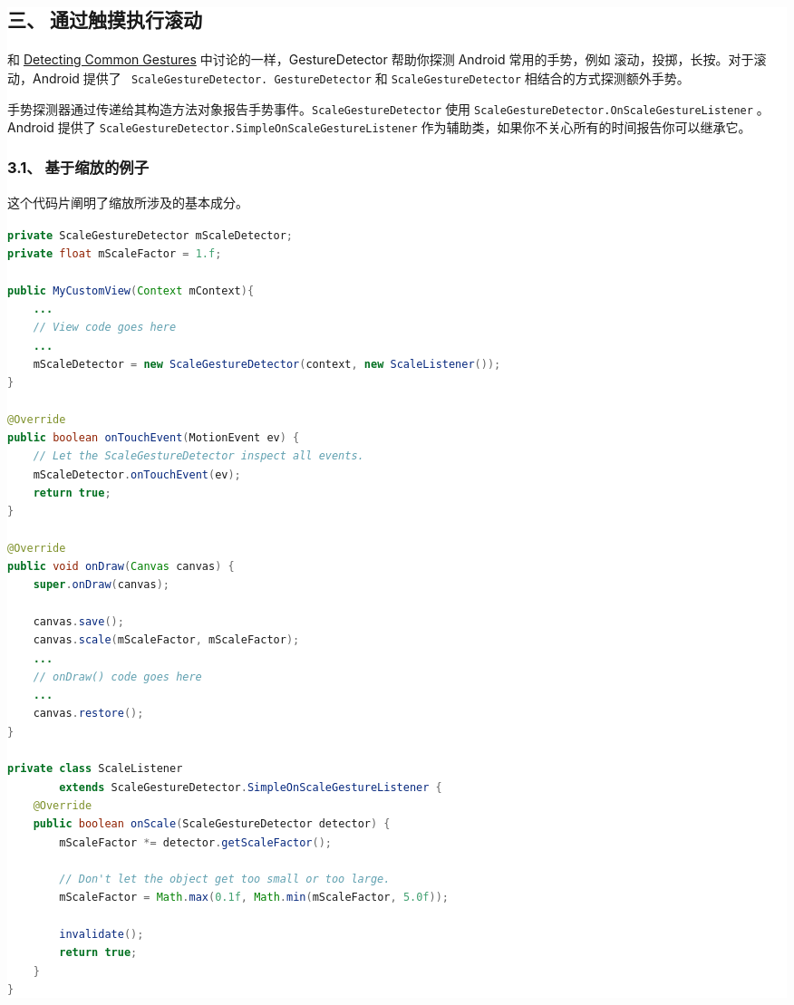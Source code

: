 ```java
```

## 三、 通过触摸执行滚动

和 [Detecting Common Gestures](https://developer.android.com/training/gestures/detector.html) 中讨论的一样，GestureDetector 帮助你探测 Android 常用的手势，例如 滚动，投掷，长按。对于滚动，Android 提供了 ` ScaleGestureDetector. GestureDetector` 和 `ScaleGestureDetector` 相结合的方式探测额外手势。

手势探测器通过传递给其构造方法对象报告手势事件。`ScaleGestureDetector` 使用 `ScaleGestureDetector.OnScaleGestureListener` 。Android 提供了 `ScaleGestureDetector.SimpleOnScaleGestureListener` 作为辅助类，如果你不关心所有的时间报告你可以继承它。

### 3.1、 基于缩放的例子

这个代码片阐明了缩放所涉及的基本成分。

```java
private ScaleGestureDetector mScaleDetector;
private float mScaleFactor = 1.f;

public MyCustomView(Context mContext){
    ...
    // View code goes here
    ...
    mScaleDetector = new ScaleGestureDetector(context, new ScaleListener());
}

@Override
public boolean onTouchEvent(MotionEvent ev) {
    // Let the ScaleGestureDetector inspect all events.
    mScaleDetector.onTouchEvent(ev);
    return true;
}

@Override
public void onDraw(Canvas canvas) {
    super.onDraw(canvas);

    canvas.save();
    canvas.scale(mScaleFactor, mScaleFactor);
    ...
    // onDraw() code goes here
    ...
    canvas.restore();
}

private class ScaleListener
        extends ScaleGestureDetector.SimpleOnScaleGestureListener {
    @Override
    public boolean onScale(ScaleGestureDetector detector) {
        mScaleFactor *= detector.getScaleFactor();

        // Don't let the object get too small or too large.
        mScaleFactor = Math.max(0.1f, Math.min(mScaleFactor, 5.0f));

        invalidate();
        return true;
    }
}
```
